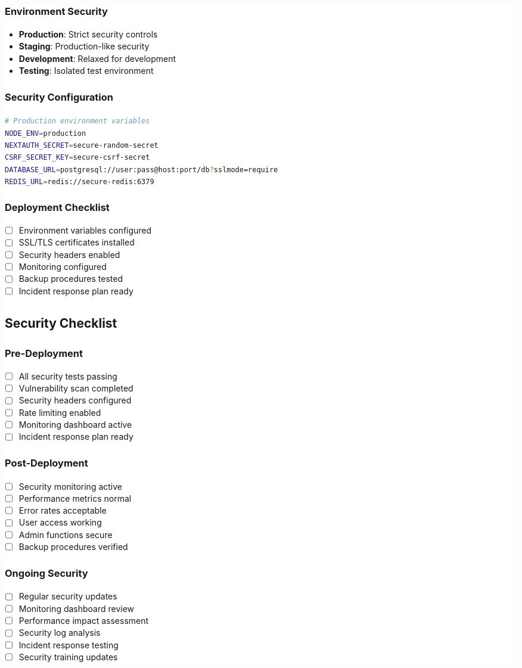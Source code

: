 ### Environment Security
- **Production**: Strict security controls
- **Staging**: Production-like security
- **Development**: Relaxed for development
- **Testing**: Isolated test environment

### Security Configuration
```bash
# Production environment variables
NODE_ENV=production
NEXTAUTH_SECRET=secure-random-secret
CSRF_SECRET_KEY=secure-csrf-secret
DATABASE_URL=postgresql://user:pass@host:port/db?sslmode=require
REDIS_URL=redis://secure-redis:6379
```

### Deployment Checklist
- [ ] Environment variables configured
- [ ] SSL/TLS certificates installed
- [ ] Security headers enabled
- [ ] Monitoring configured
- [ ] Backup procedures tested
- [ ] Incident response plan ready

## Security Checklist

### Pre-Deployment
- [ ] All security tests passing
- [ ] Vulnerability scan completed
- [ ] Security headers configured
- [ ] Rate limiting enabled
- [ ] Monitoring dashboard active
- [ ] Incident response plan ready

### Post-Deployment
- [ ] Security monitoring active
- [ ] Performance metrics normal
- [ ] Error rates acceptable
- [ ] User access working
- [ ] Admin functions secure
- [ ] Backup procedures verified

### Ongoing Security
- [ ] Regular security updates
- [ ] Monitoring dashboard review
- [ ] Performance impact assessment
- [ ] Security log analysis
- [ ] Incident response testing
- [ ] Security training updates
